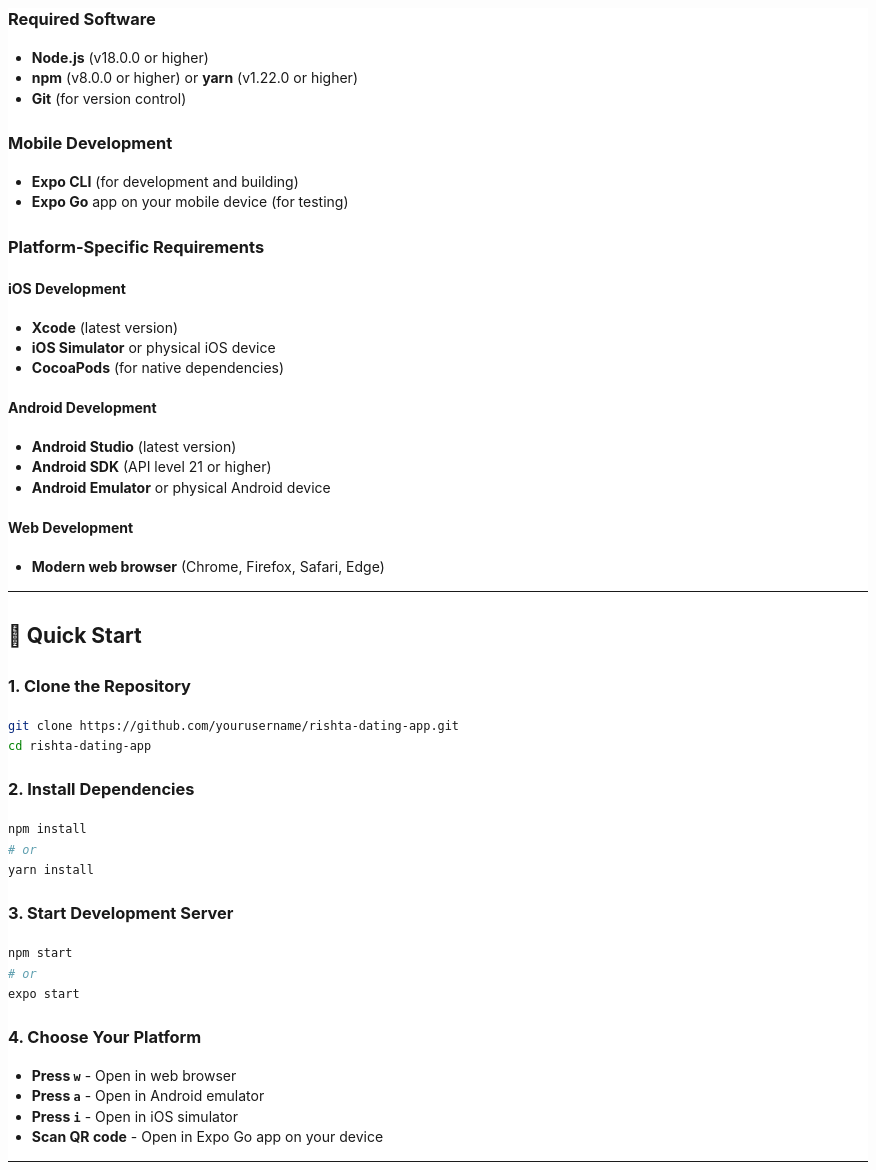 ### **Required Software**
- **Node.js** (v18.0.0 or higher)
- **npm** (v8.0.0 or higher) or **yarn** (v1.22.0 or higher)
- **Git** (for version control)

### **Mobile Development**
- **Expo CLI** (for development and building)
- **Expo Go** app on your mobile device (for testing)

### **Platform-Specific Requirements**

#### **iOS Development**
- **Xcode** (latest version)
- **iOS Simulator** or physical iOS device
- **CocoaPods** (for native dependencies)

#### **Android Development**
- **Android Studio** (latest version)
- **Android SDK** (API level 21 or higher)
- **Android Emulator** or physical Android device

#### **Web Development**
- **Modern web browser** (Chrome, Firefox, Safari, Edge)

---

## 🚀 Quick Start

### **1. Clone the Repository**
```bash
git clone https://github.com/yourusername/rishta-dating-app.git
cd rishta-dating-app
```

### **2. Install Dependencies**
   ```bash
   npm install
# or
yarn install
```

### **3. Start Development Server**
```bash
npm start
# or
expo start
```

### **4. Choose Your Platform**
- **Press `w`** - Open in web browser
- **Press `a`** - Open in Android emulator
- **Press `i`** - Open in iOS simulator
- **Scan QR code** - Open in Expo Go app on your device

---